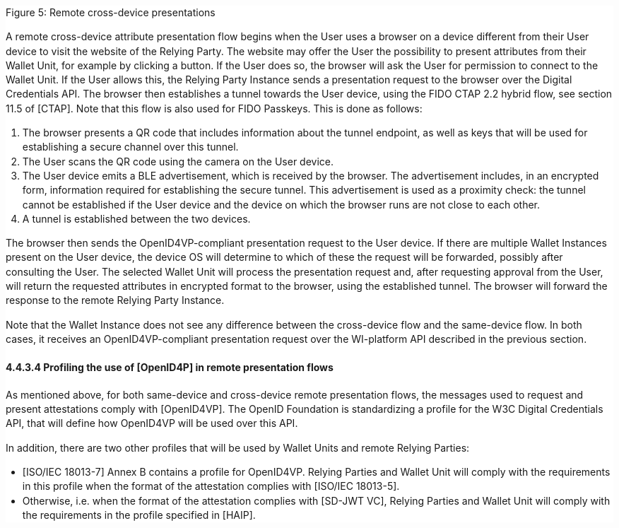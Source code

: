 Figure 5: Remote cross-device presentations

A remote cross-device attribute presentation flow begins when the User uses a
browser on a device different from their User device to visit the website of the
Relying Party. The website may offer the User the possibility to present
attributes from their Wallet Unit, for example by clicking a button. If the User
does so, the browser will ask the User for permission to connect to the Wallet
Unit. If the User allows this, the Relying Party Instance sends a presentation
request to the browser over the Digital Credentials API. The browser then
establishes a tunnel towards the User device, using the FIDO CTAP 2.2 hybrid
flow, see section 11.5 of [CTAP]. Note that this flow is also used for FIDO
Passkeys. This is done as follows:

 1. The browser presents a QR code that includes information about the tunnel
 endpoint, as well as keys that will be used for establishing a secure channel over this
 tunnel.
 2. The User scans the QR code using the camera on the User device.
 3. The User device emits a BLE advertisement, which is received by the browser.
 The advertisement includes, in an encrypted form, information required for
 establishing the secure tunnel. This advertisement is used as a proximity
 check: the tunnel cannot be established if the User device and the device on
 which the browser runs are not close to each other.
 4. A tunnel is established between the two devices.

The browser then sends the OpenID4VP-compliant presentation request to the User
device. If there are multiple Wallet Instances present on the User device, the
device OS will determine to which of these the request will be forwarded,
possibly after consulting the User. The selected Wallet Unit will process the
presentation request and, after requesting approval from the User, will return
the requested attributes in encrypted format to the browser, using the
established tunnel. The browser will forward the response to the remote Relying
Party Instance.

Note that the Wallet Instance does not see any difference between the
cross-device flow and the same-device flow. In both cases, it receives an
OpenID4VP-compliant presentation request over the WI-platform API described in
the previous section.

#### 4.4.3.4 Profiling the use of [OpenID4P] in remote presentation flows

As mentioned above, for both same-device and cross-device remote presentation flows, the messages used to request and present attestations comply with [OpenID4VP]. The OpenID Foundation is standardizing a profile for the W3C Digital Credentials API, that will define how
OpenID4VP will be used over this API.

In addition, there are two other profiles that will be used by Wallet Units and remote Relying Parties:

- [ISO/IEC 18013-7] Annex B contains a profile for OpenID4VP. Relying Parties and Wallet Unit will comply with the requirements in this profile when the format of the attestation complies with [ISO/IEC 18013-5].
- Otherwise, i.e. when the format of the attestation complies with [SD-JWT VC], Relying Parties and Wallet Unit will comply with the requirements in the profile specified in [HAIP].
